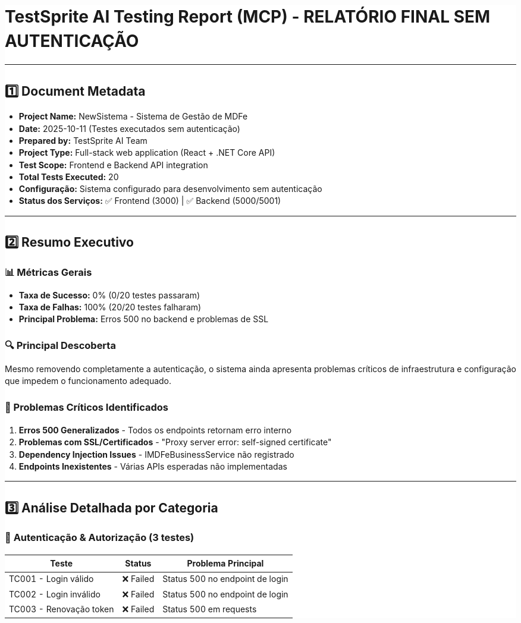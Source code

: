 # TestSprite AI Testing Report (MCP) - RELATÓRIO FINAL SEM AUTENTICAÇÃO

---

## 1️⃣ Document Metadata
- **Project Name:** NewSistema - Sistema de Gestão de MDFe
- **Date:** 2025-10-11 (Testes executados sem autenticação)
- **Prepared by:** TestSprite AI Team
- **Project Type:** Full-stack web application (React + .NET Core API)
- **Test Scope:** Frontend e Backend API integration
- **Total Tests Executed:** 20
- **Configuração:** Sistema configurado para desenvolvimento sem autenticação
- **Status dos Serviços:** ✅ Frontend (3000) | ✅ Backend (5000/5001)

---

## 2️⃣ Resumo Executivo

### 📊 Métricas Gerais
- **Taxa de Sucesso:** 0% (0/20 testes passaram)
- **Taxa de Falhas:** 100% (20/20 testes falharam)
- **Principal Problema:** Erros 500 no backend e problemas de SSL

### 🔍 Principal Descoberta

Mesmo removendo completamente a autenticação, o sistema ainda apresenta problemas críticos de infraestrutura e configuração que impedem o funcionamento adequado.

### 🚨 Problemas Críticos Identificados

1. **Erros 500 Generalizados** - Todos os endpoints retornam erro interno
2. **Problemas com SSL/Certificados** - "Proxy server error: self-signed certificate"
3. **Dependency Injection Issues** - IMDFeBusinessService não registrado
4. **Endpoints Inexistentes** - Várias APIs esperadas não implementadas

---

## 3️⃣ Análise Detalhada por Categoria

### 🔐 **Autenticação & Autorização** (3 testes)

| Teste | Status | Problema Principal |
|-------|--------|--------------------|
| TC001 - Login válido | ❌ Failed | Status 500 no endpoint de login |
| TC002 - Login inválido | ❌ Failed | Status 500 no endpoint de login |
| TC003 - Renovação token | ❌ Failed | Status 500 em requests |
